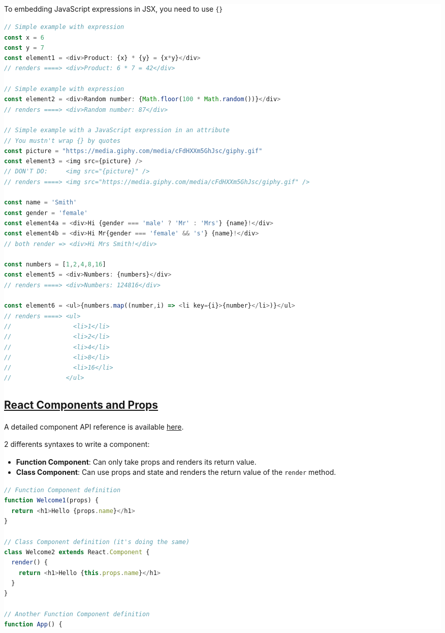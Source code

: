 To embedding JavaScript expressions in JSX, you need to use `{}`

```js
// Simple example with expression
const x = 6
const y = 7
const element1 = <div>Product: {x} * {y} = {x*y}</div>
// renders ====> <div>Product: 6 * 7 = 42</div>

// Simple example with expression
const element2 = <div>Random number: {Math.floor(100 * Math.random())}</div>
// renders ====> <div>Random number: 87</div>

// Simple example with a JavaScript expression in an attribute 
// You mustn't wrap {} by quotes
const picture = "https://media.giphy.com/media/cFdHXXm5GhJsc/giphy.gif"
const element3 = <img src={picture} />
// DON'T DO:     <img src="{picture}" />
// renders ====> <img src="https://media.giphy.com/media/cFdHXXm5GhJsc/giphy.gif" />

const name = 'Smith'
const gender = 'female'
const element4a = <div>Hi {gender === 'male' ? 'Mr' : 'Mrs'} {name}!</div>
const element4b = <div>Hi Mr{gender === 'female' && 's'} {name}!</div>
// both render => <div>Hi Mrs Smith!</div>

const numbers = [1,2,4,8,16]
const element5 = <div>Numbers: {numbers}</div>
// renders ====> <div>Numbers: 124816</div>

const element6 = <ul>{numbers.map((number,i) => <li key={i}>{number}</li>)}</ul>
// renders ====> <ul>
//                 <li>1</li>
//                 <li>2</li>
//                 <li>4</li>
//                 <li>8</li>
//                 <li>16</li>
//               </ul>
```


## [React Components and Props](https://reactjs.org/docs/components-and-props.html)

A detailed component API reference is available [here](https://reactjs.org/docs/react-component.html).

2 differents syntaxes to write a component:
- **Function Component**: Can only take props and renders its return value.
- **Class Component**: Can use props and state and renders the return value of the `render` method.

```js
// Function Component definition
function Welcome1(props) {
  return <h1>Hello {props.name}</h1>
}

// Class Component definition (it's doing the same)
class Welcome2 extends React.Component {
  render() {
    return <h1>Hello {this.props.name}</h1>
  }
}

// Another Function Component definition
function App() {
```